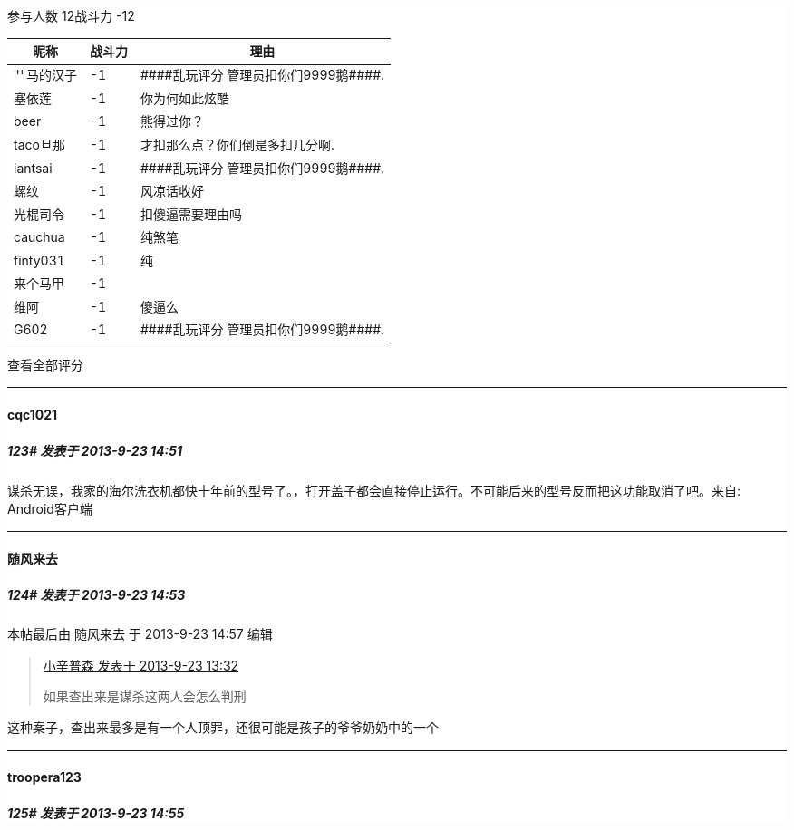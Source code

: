 
 参与人数 12战斗力 -12

|昵称|战斗力|理由|
|----|---|---|
| 艹马的汉子|-1|####乱玩评分 管理员扣你们9999鹅####.|
| 塞依莲|-1|你为何如此炫酷|
| beer|-1|熊得过你？|
| taco旦那|-1|才扣那么点？你们倒是多扣几分啊.|
| iantsai|-1|####乱玩评分 管理员扣你们9999鹅####.|
| 螺纹|-1|风凉话收好|
| 光棍司令|-1|扣傻逼需要理由吗|
| cauchua|-1|纯煞笔|
| finty031|-1|纯|
| 来个马甲|-1||
| 维阿|-1|傻逼么|
| G602|-1|####乱玩评分 管理员扣你们9999鹅####.|


查看全部评分


-----

####  cqc1021  
##### 123#       发表于 2013-9-23 14:51


谋杀无误，我家的海尔洗衣机都快十年前的型号了。，打开盖子都会直接停止运行。不可能后来的型号反而把这功能取消了吧。来自: Android客户端


-----

####  随风来去  
##### 124#       发表于 2013-9-23 14:53


 本帖最后由 随风来去 于 2013-9-23 14:57 编辑 
<blockquote><a href="httphttps://bbs.saraba1st.com/2b/forum.php?mod=redirect&amp;goto=findpost&amp;pid=23108266&amp;ptid=956949" target="_blank">小辛普森 发表于 2013-9-23 13:32</a>

如果查出来是谋杀这两人会怎么判刑</blockquote>
这种案子，查出来最多是有一个人顶罪，还很可能是孩子的爷爷奶奶中的一个


-----

####  troopera123  
##### 125#       发表于 2013-9-23 14:55
